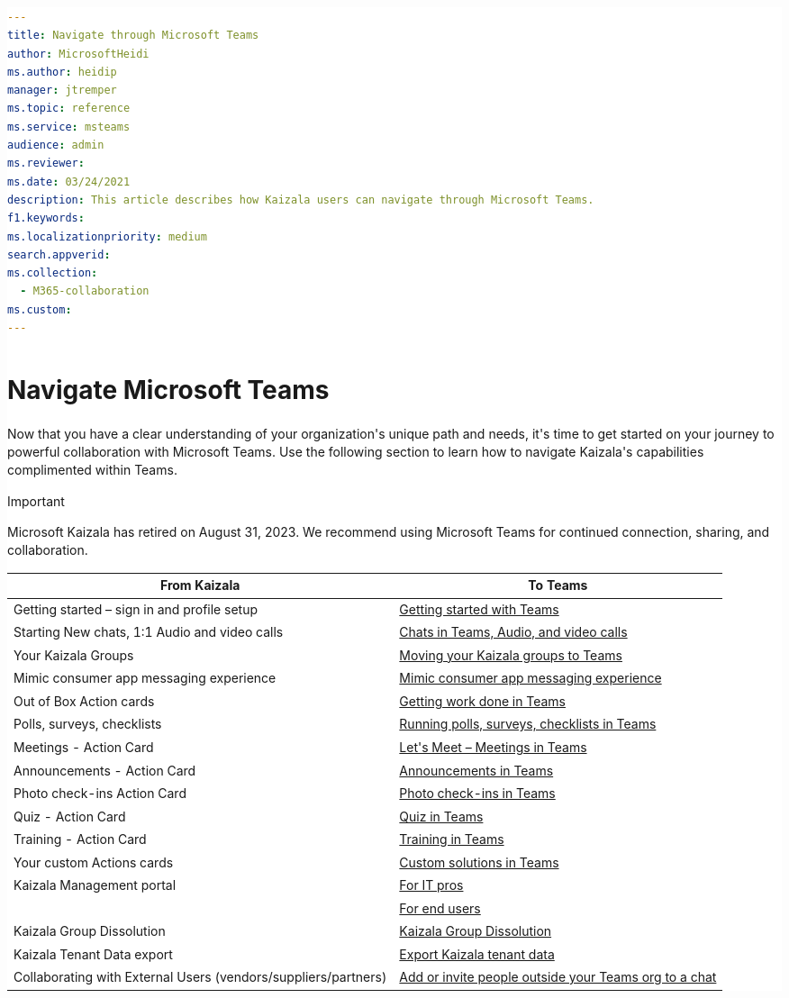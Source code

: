 ```yaml
---
title: Navigate through Microsoft Teams
author: MicrosoftHeidi
ms.author: heidip
manager: jtremper
ms.topic: reference
ms.service: msteams
audience: admin
ms.reviewer: 
ms.date: 03/24/2021
description: This article describes how Kaizala users can navigate through Microsoft Teams.
f1.keywords: 
ms.localizationpriority: medium
search.appverid: 
ms.collection: 
  - M365-collaboration
ms.custom: 
---
```



# Navigate Microsoft Teams

Now that you have a clear understanding of your organization's unique path and needs, it's time to get started on your journey to powerful collaboration with Microsoft Teams. Use the following section to learn how to navigate Kaizala's capabilities complimented within Teams.

> [!Important]
> Microsoft Kaizala has retired on August 31, 2023. We recommend using Microsoft Teams for continued connection, sharing, and collaboration.

| From Kaizala | To Teams |
|---------|-----------------------|
| Getting started – sign in and profile setup| [Getting started with Teams](#getting-started) |
| Starting New chats, 1:1 Audio and video calls | [Chats in Teams, Audio, and video calls](#starting-new-chats-11-audio-and-video-calls) |
| Your Kaizala Groups| [Moving your Kaizala groups to Teams](#moving-your-kaizala-groups-to-microsoft-teams) |
| Mimic consumer app messaging experience| [Mimic consumer app messaging experience](#mimic-the-consumer-app-messaging-experience) |
| Out of Box Action cards |  [Getting work done in Teams](#getting-work-done-in-teams) |
| Polls, surveys, checklists| [Running polls, surveys, checklists in Teams](#polls-surveys-and-checklists-in-teams) |
| Meetings - Action Card| [Let's Meet – Meetings in Teams](#getting-work-done-in-teams) |
| Announcements - Action Card| [Announcements in Teams](#announcements-in-teams) |
| Photo check-ins Action Card| [Photo check-ins in Teams](#photo-check-ins)
| Quiz - Action Card| [Quiz in Teams](#quiz-in-teams)
| Training - Action Card| [Training in Teams](#training-in-teams) |
| Your custom Actions cards | [Custom solutions in Teams](#moving-kaizala-custom-solutions-to-microsoft-teams) |
| Kaizala Management portal| [For IT pros](#it-professionals) |
| | [For end users](#end-user-guidance) |
| Kaizala Group Dissolution| [Kaizala Group Dissolution](#kaizala-group-dissolution) |
| Kaizala Tenant Data export| [Export Kaizala tenant data](#export-kaizala-tenant-data)  |
| Collaborating with External Users (vendors/suppliers/partners)| [Add or invite people outside your Teams org to a chat](#collaborating-with-external-usersvendorssupplierspartners) |
